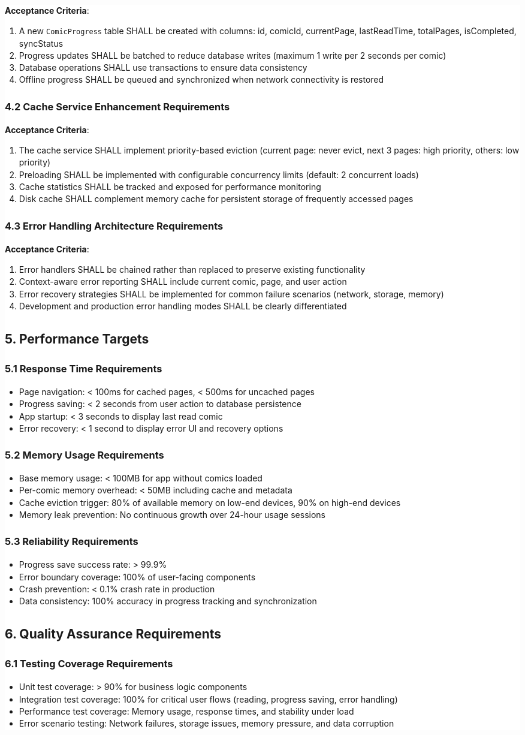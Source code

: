 **Acceptance Criteria**:
1. A new `ComicProgress` table SHALL be created with columns: id, comicId, currentPage, lastReadTime, totalPages, isCompleted, syncStatus
2. Progress updates SHALL be batched to reduce database writes (maximum 1 write per 2 seconds per comic)
3. Database operations SHALL use transactions to ensure data consistency
4. Offline progress SHALL be queued and synchronized when network connectivity is restored

### 4.2 Cache Service Enhancement Requirements

**Acceptance Criteria**:
1. The cache service SHALL implement priority-based eviction (current page: never evict, next 3 pages: high priority, others: low priority)
2. Preloading SHALL be implemented with configurable concurrency limits (default: 2 concurrent loads)
3. Cache statistics SHALL be tracked and exposed for performance monitoring
4. Disk cache SHALL complement memory cache for persistent storage of frequently accessed pages

### 4.3 Error Handling Architecture Requirements

**Acceptance Criteria**:
1. Error handlers SHALL be chained rather than replaced to preserve existing functionality
2. Context-aware error reporting SHALL include current comic, page, and user action
3. Error recovery strategies SHALL be implemented for common failure scenarios (network, storage, memory)
4. Development and production error handling modes SHALL be clearly differentiated

## 5. Performance Targets

### 5.1 Response Time Requirements
- Page navigation: < 100ms for cached pages, < 500ms for uncached pages
- Progress saving: < 2 seconds from user action to database persistence
- App startup: < 3 seconds to display last read comic
- Error recovery: < 1 second to display error UI and recovery options

### 5.2 Memory Usage Requirements
- Base memory usage: < 100MB for app without comics loaded
- Per-comic memory overhead: < 50MB including cache and metadata
- Cache eviction trigger: 80% of available memory on low-end devices, 90% on high-end devices
- Memory leak prevention: No continuous growth over 24-hour usage sessions

### 5.3 Reliability Requirements
- Progress save success rate: > 99.9%
- Error boundary coverage: 100% of user-facing components
- Crash prevention: < 0.1% crash rate in production
- Data consistency: 100% accuracy in progress tracking and synchronization

## 6. Quality Assurance Requirements

### 6.1 Testing Coverage Requirements
- Unit test coverage: > 90% for business logic components
- Integration test coverage: 100% for critical user flows (reading, progress saving, error handling)
- Performance test coverage: Memory usage, response times, and stability under load
- Error scenario testing: Network failures, storage issues, memory pressure, and data corruption
